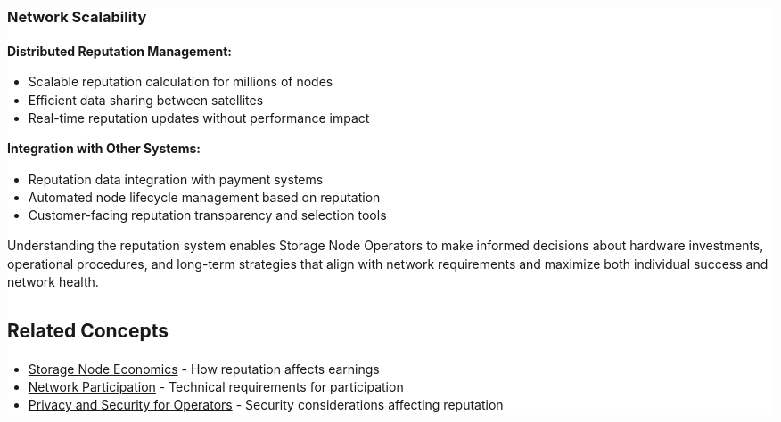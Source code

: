 ### Network Scalability

**Distributed Reputation Management:**
- Scalable reputation calculation for millions of nodes
- Efficient data sharing between satellites
- Real-time reputation updates without performance impact

**Integration with Other Systems:**
- Reputation data integration with payment systems
- Automated node lifecycle management based on reputation
- Customer-facing reputation transparency and selection tools

Understanding the reputation system enables Storage Node Operators to make informed decisions about hardware investments, operational procedures, and long-term strategies that align with network requirements and maximize both individual success and network health.

## Related Concepts

- [Storage Node Economics](docId:storage-node-economics) - How reputation affects earnings
- [Network Participation](docId:network-participation) - Technical requirements for participation
- [Privacy and Security for Operators](docId:privacy-security-operators) - Security considerations affecting reputation